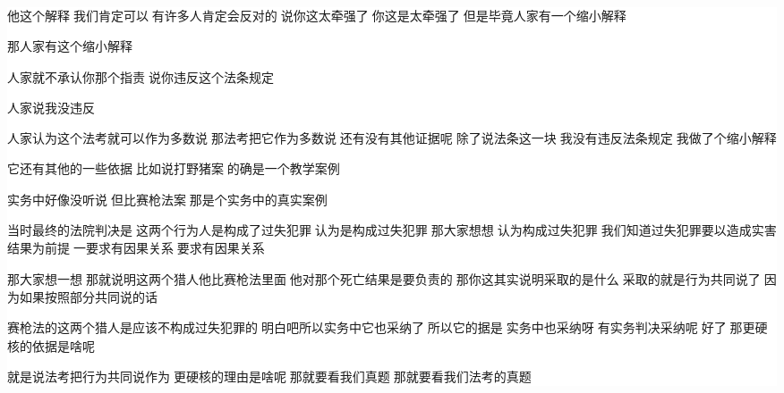 他这个解释
我们肯定可以
有许多人肯定会反对的
说你这太牵强了
你这是太牵强了
但是毕竟人家有一个缩小解释

那人家有这个缩小解释

人家就不承认你那个指责
说你违反这个法条规定

人家说我没违反

人家认为这个法考就可以作为多数说
那法考把它作为多数说
还有没有其他证据呢
除了说法条这一块
我没有违反法条规定
我做了个缩小解释

它还有其他的一些依据
比如说打野猪案
的确是一个教学案例

实务中好像没听说
但比赛枪法案
那是个实务中的真实案例

当时最终的法院判决是
这两个行为人是构成了过失犯罪
认为是构成过失犯罪
那大家想想
认为构成过失犯罪
我们知道过失犯罪要以造成实害结果为前提
一要求有因果关系
要求有因果关系

那大家想一想
那就说明这两个猎人他比赛枪法里面
他对那个死亡结果是要负责的
那你这其实说明采取的是什么
采取的就是行为共同说了
因为如果按照部分共同说的话

赛枪法的这两个猎人是应该不构成过失犯罪的
明白吧所以实务中它也采纳了
所以它的据是
实务中也采纳呀
有实务判决采纳呢
好了
那更硬核的依据是啥呢

就是说法考把行为共同说作为
更硬核的理由是啥呢
那就要看我们真题
那就要看我们法考的真题
